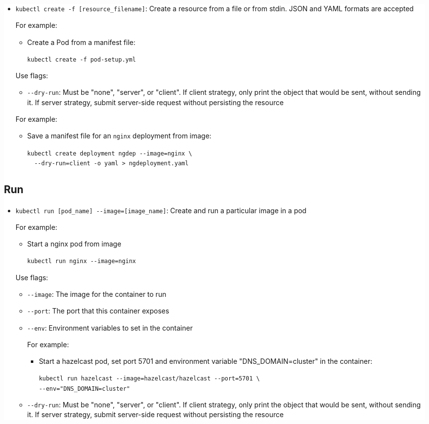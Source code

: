 * `kubectl create -f [resource_filename]`: Create a resource from a 
file or from stdin. JSON and YAML formats are accepted

  For example:

  - Create a Pod from a manifest file: 

    ```
    kubectl create -f pod-setup.yml
    ```

  Use flags:

  - `--dry-run`: Must be "none", "server", or "client". If client 
  strategy, only print the object that would be sent, without sending 
  it. If server strategy, submit server-side request without persisting 
  the resource

  For example:

    * Save a manifest file for an `nginx` deployment from image:
      
      ```
      kubectl create deployment ngdep --image=nginx \
        --dry-run=client -o yaml > ngdeployment.yaml
      ```

## Run

* `kubectl run [pod_name] --image=[image_name]`: Create and run a 
particular image in a pod
  
  For example:

  - Start a nginx pod from image

    ```
    kubectl run nginx --image=nginx
    ```

  Use flags:

  - `--image`: The image for the container to run
  
  - `--port`: The port that this container exposes
  
  - `--env`: Environment variables to set in the container

    For example:

    * Start a hazelcast pod, set port 5701 and environment variable 
    "DNS_DOMAIN=cluster" in the container:

      ```
      kubectl run hazelcast --image=hazelcast/hazelcast --port=5701 \
      --env="DNS_DOMAIN=cluster"
      ```

  - `--dry-run`: Must be "none", "server", or "client". If client 
  strategy, only print the object that would be sent, without sending 
  it. If server strategy, submit server-side request without persisting 
  the resource
